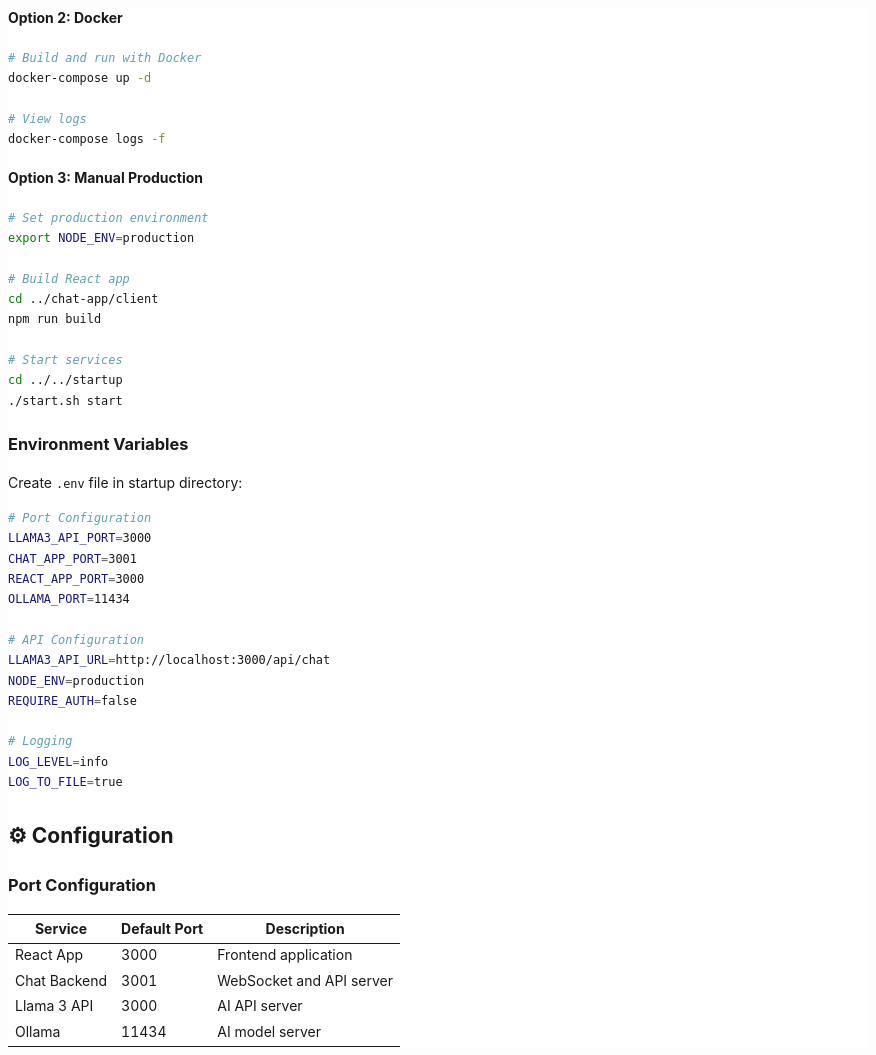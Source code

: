 #### Option 2: Docker

```bash
# Build and run with Docker
docker-compose up -d

# View logs
docker-compose logs -f
```

#### Option 3: Manual Production

```bash
# Set production environment
export NODE_ENV=production

# Build React app
cd ../chat-app/client
npm run build

# Start services
cd ../../startup
./start.sh start
```

### Environment Variables

Create `.env` file in startup directory:

```bash
# Port Configuration
LLAMA3_API_PORT=3000
CHAT_APP_PORT=3001
REACT_APP_PORT=3000
OLLAMA_PORT=11434

# API Configuration
LLAMA3_API_URL=http://localhost:3000/api/chat
NODE_ENV=production
REQUIRE_AUTH=false

# Logging
LOG_LEVEL=info
LOG_TO_FILE=true
```

## ⚙️ Configuration

### Port Configuration

| Service | Default Port | Description |
|---------|-------------|-------------|
| React App | 3000 | Frontend application |
| Chat Backend | 3001 | WebSocket and API server |
| Llama 3 API | 3000 | AI API server |
| Ollama | 11434 | AI model server |
